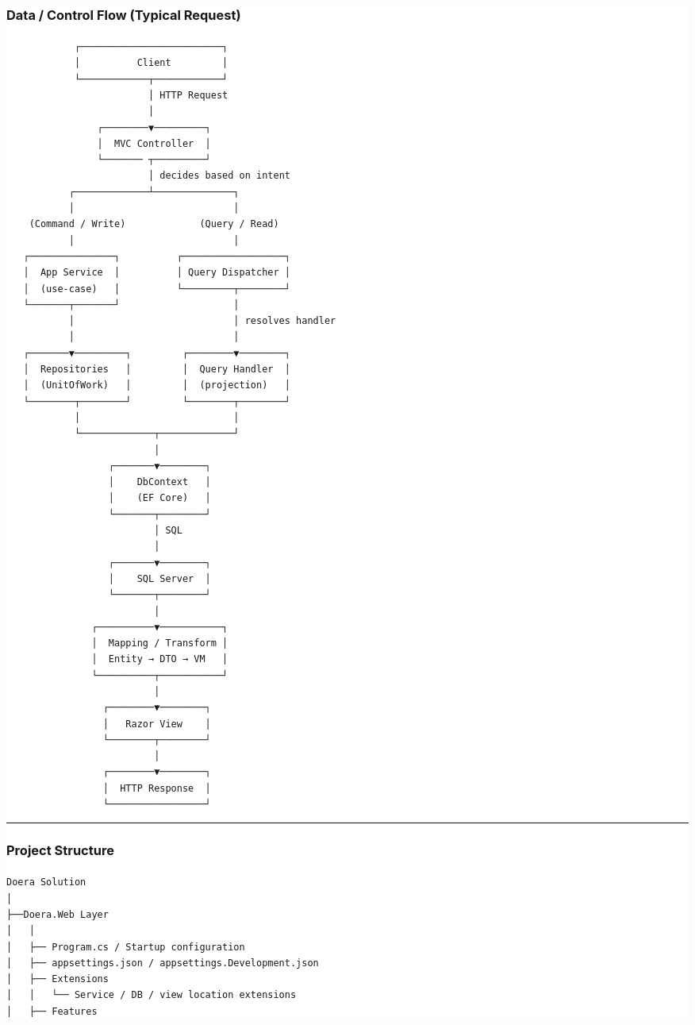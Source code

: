 ### Data / Control Flow (Typical Request)
```
            ┌─────────────────────────┐
            │          Client         │
            └────────────┬────────────┘
                         │ HTTP Request
                         │
                ┌────────▼─────────┐
                │  MVC Controller  │
                └─────── ┬─────────┘
                         │ decides based on intent
           ┌─────────────┴──────────────┐
           │                            │
    (Command / Write)             (Query / Read)
           │                            │
   ┌───────────────┐          ┌──────────────────┐
   │  App Service  │          │ Query Dispatcher │
   │  (use-case)   │          └─────────┬────────┘
   └───────┬───────┘                    │
           │                            │ resolves handler
           │                            │
   ┌───────▼─────────┐         ┌────────▼────────┐
   │  Repositories   │         │  Query Handler  │
   │  (UnitOfWork)   │         │  (projection)   │
   └────────┬────────┘         └────────┬────────┘
            │                           │
            └─────────────┬─────────────┘
                          │
                  ┌───────▼────────┐
                  │    DbContext   │
                  │    (EF Core)   │
                  └───────┬────────┘
                          │ SQL
                          │
                  ┌───────▼────────┐
                  │    SQL Server  │
                  └───────┬────────┘
                          │
               ┌──────────▼───────────┐
               │  Mapping / Transform │
               │  Entity → DTO → VM   │
               └──────────┬───────────┘
                          │  
                 ┌────────▼────────┐
                 │   Razor View    │
                 └────────┬────────┘
                          │
                 ┌────────▼────────┐
                 │  HTTP Response  │
                 └─────────────────┘
```
---
### Project Structure
```
Doera Solution
│ 
├──Doera.Web Layer
│   │
│   ├── Program.cs / Startup configuration
│   ├── appsettings.json / appsettings.Development.json
│   ├── Extensions
│   │   └── Service / DB / view location extensions
│   ├── Features
```